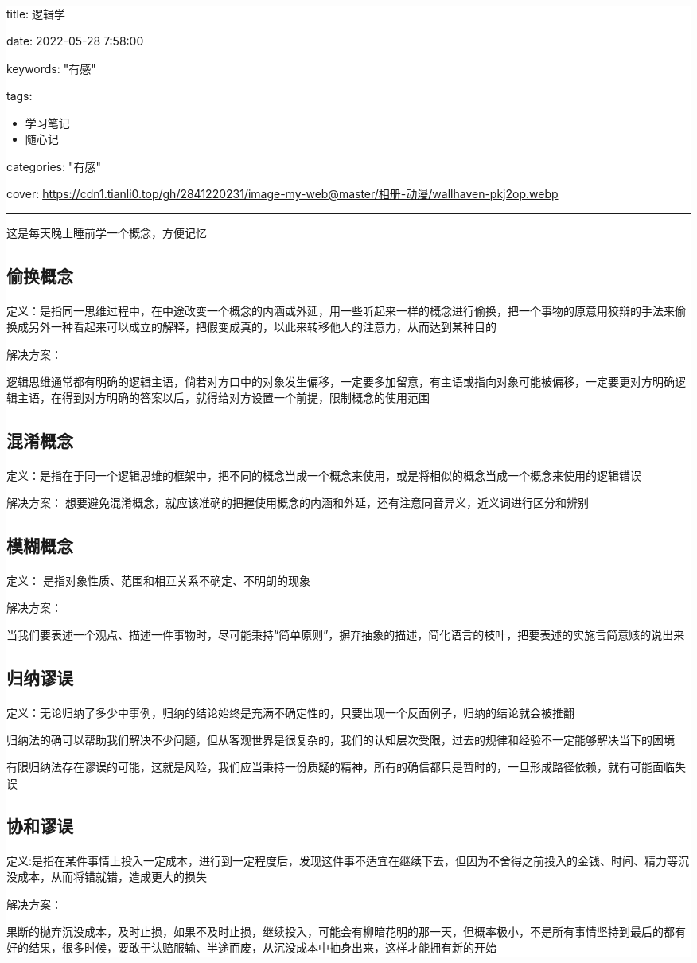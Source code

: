 title: 逻辑学

date: 2022-05-28 7:58:00

keywords: "有感"

tags: 

- 学习笔记
- 随心记

categories: "有感"

cover: https://cdn1.tianli0.top/gh/2841220231/image-my-web@master/相册-动漫/wallhaven-pkj2op.webp

---

这是每天晚上睡前学一个概念，方便记忆

## 偷换概念

定义：是指同一思维过程中，在中途改变一个概念的内涵或外延，用一些听起来一样的概念进行偷换，把一个事物的原意用狡辩的手法来偷换成另外一种看起来可以成立的解释，把假变成真的，以此来转移他人的注意力，从而达到某种目的

解决方案：

逻辑思维通常都有明确的逻辑主语，倘若对方口中的对象发生偏移，一定要多加留意，有主语或指向对象可能被偏移，一定要更对方明确逻辑主语，在得到对方明确的答案以后，就得给对方设置一个前提，限制概念的使用范围

## 混淆概念

定义：是指在于同一个逻辑思维的框架中，把不同的概念当成一个概念来使用，或是将相似的概念当成一个概念来使用的逻辑错误

解决方案：
想要避免混淆概念，就应该准确的把握使用概念的内涵和外延，还有注意同音异义，近义词进行区分和辨别

## 模糊概念

定义： 是指对象性质、范围和相互关系不确定、不明朗的现象

解决方案：

当我们要表述一个观点、描述一件事物时，尽可能秉持“简单原则”，摒弃抽象的描述，简化语言的枝叶，把要表述的实施言简意赅的说出来

## 归纳谬误

定义：无论归纳了多少中事例，归纳的结论始终是充满不确定性的，只要出现一个反面例子，归纳的结论就会被推翻

归纳法的确可以帮助我们解决不少问题，但从客观世界是很复杂的，我们的认知层次受限，过去的规律和经验不一定能够解决当下的困境

有限归纳法存在谬误的可能，这就是风险，我们应当秉持一份质疑的精神，所有的确信都只是暂时的，一旦形成路径依赖，就有可能面临失误

## 协和谬误

定义:是指在某件事情上投入一定成本，进行到一定程度后，发现这件事不适宜在继续下去，但因为不舍得之前投入的金钱、时间、精力等沉没成本，从而将错就错，造成更大的损失

解决方案：

果断的抛弃沉没成本，及时止损，如果不及时止损，继续投入，可能会有柳暗花明的那一天，但概率极小，不是所有事情坚持到最后的都有好的结果，很多时候，要敢于认赔服输、半途而废，从沉没成本中抽身出来，这样才能拥有新的开始
